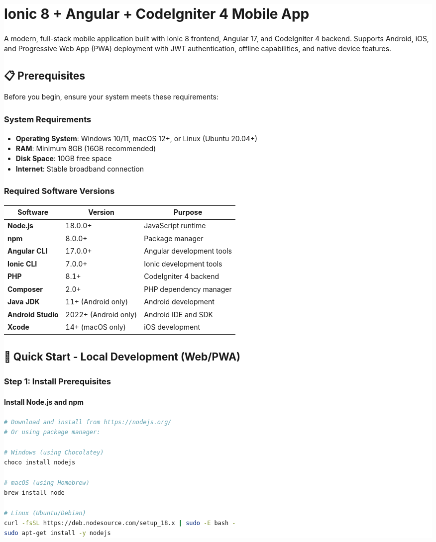 # Ionic 8 + Angular + CodeIgniter 4 Mobile App

A modern, full-stack mobile application built with Ionic 8 frontend, Angular 17, and CodeIgniter 4 backend. Supports Android, iOS, and Progressive Web App (PWA) deployment with JWT authentication, offline capabilities, and native device features.

## 📋 Prerequisites

Before you begin, ensure your system meets these requirements:

### System Requirements
- **Operating System**: Windows 10/11, macOS 12+, or Linux (Ubuntu 20.04+)
- **RAM**: Minimum 8GB (16GB recommended)
- **Disk Space**: 10GB free space
- **Internet**: Stable broadband connection

### Required Software Versions

| Software | Version | Purpose |
|----------|---------|---------|
| **Node.js** | 18.0.0+ | JavaScript runtime |
| **npm** | 8.0.0+ | Package manager |
| **Angular CLI** | 17.0.0+ | Angular development tools |
| **Ionic CLI** | 7.0.0+ | Ionic development tools |
| **PHP** | 8.1+ | CodeIgniter 4 backend |
| **Composer** | 2.0+ | PHP dependency manager |
| **Java JDK** | 11+ (Android only) | Android development |
| **Android Studio** | 2022+ (Android only) | Android IDE and SDK |
| **Xcode** | 14+ (macOS only) | iOS development |

## 🚀 Quick Start - Local Development (Web/PWA)

### Step 1: Install Prerequisites

#### Install Node.js and npm
```bash
# Download and install from https://nodejs.org/
# Or using package manager:

# Windows (using Chocolatey)
choco install nodejs

# macOS (using Homebrew)
brew install node

# Linux (Ubuntu/Debian)
curl -fsSL https://deb.nodesource.com/setup_18.x | sudo -E bash -
sudo apt-get install -y nodejs
```
